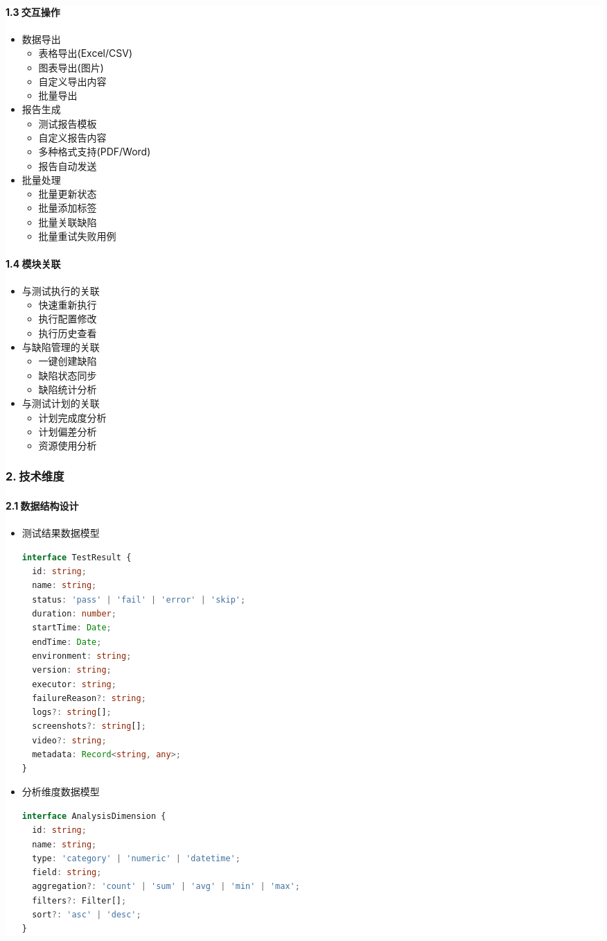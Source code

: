 #### 1.3 交互操作
- 数据导出
  - 表格导出(Excel/CSV)
  - 图表导出(图片)
  - 自定义导出内容
  - 批量导出
- 报告生成
  - 测试报告模板
  - 自定义报告内容
  - 多种格式支持(PDF/Word)
  - 报告自动发送
- 批量处理
  - 批量更新状态
  - 批量添加标签
  - 批量关联缺陷
  - 批量重试失败用例

#### 1.4 模块关联
- 与测试执行的关联
  - 快速重新执行
  - 执行配置修改
  - 执行历史查看
- 与缺陷管理的关联
  - 一键创建缺陷
  - 缺陷状态同步
  - 缺陷统计分析
- 与测试计划的关联
  - 计划完成度分析
  - 计划偏差分析
  - 资源使用分析

### 2. 技术维度

#### 2.1 数据结构设计
- 测试结果数据模型
  ```typescript
  interface TestResult {
    id: string;
    name: string;
    status: 'pass' | 'fail' | 'error' | 'skip';
    duration: number;
    startTime: Date;
    endTime: Date;
    environment: string;
    version: string;
    executor: string;
    failureReason?: string;
    logs?: string[];
    screenshots?: string[];
    video?: string;
    metadata: Record<string, any>;
  }
  ```
- 分析维度数据模型
  ```typescript
  interface AnalysisDimension {
    id: string;
    name: string;
    type: 'category' | 'numeric' | 'datetime';
    field: string;
    aggregation?: 'count' | 'sum' | 'avg' | 'min' | 'max';
    filters?: Filter[];
    sort?: 'asc' | 'desc';
  }
  ```